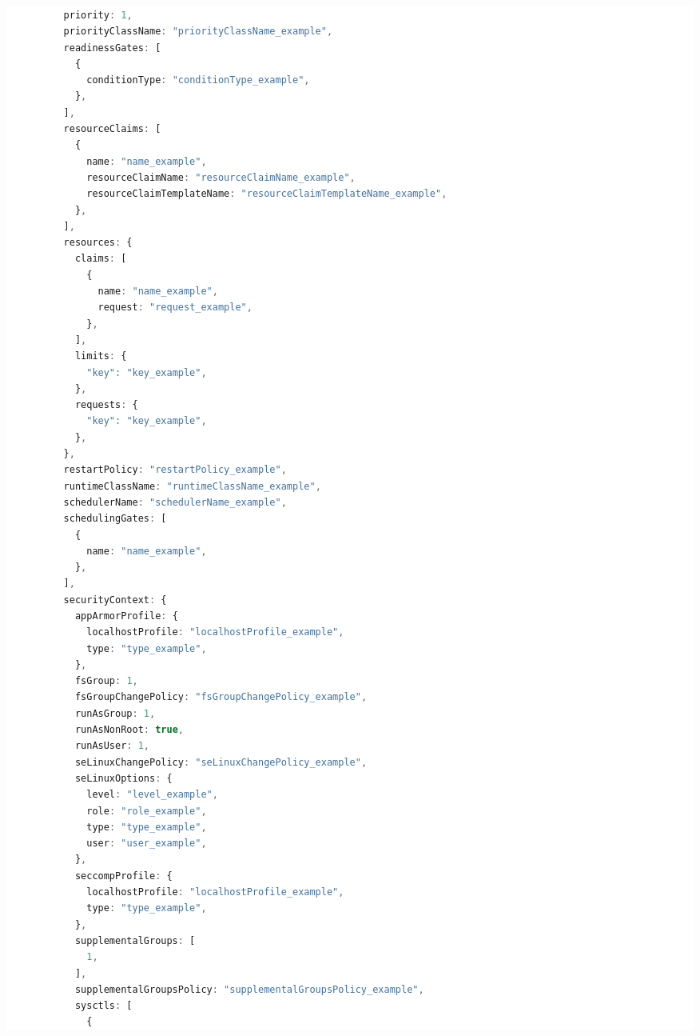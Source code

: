 ```typescript
          priority: 1,
          priorityClassName: "priorityClassName_example",
          readinessGates: [
            {
              conditionType: "conditionType_example",
            },
          ],
          resourceClaims: [
            {
              name: "name_example",
              resourceClaimName: "resourceClaimName_example",
              resourceClaimTemplateName: "resourceClaimTemplateName_example",
            },
          ],
          resources: {
            claims: [
              {
                name: "name_example",
                request: "request_example",
              },
            ],
            limits: {
              "key": "key_example",
            },
            requests: {
              "key": "key_example",
            },
          },
          restartPolicy: "restartPolicy_example",
          runtimeClassName: "runtimeClassName_example",
          schedulerName: "schedulerName_example",
          schedulingGates: [
            {
              name: "name_example",
            },
          ],
          securityContext: {
            appArmorProfile: {
              localhostProfile: "localhostProfile_example",
              type: "type_example",
            },
            fsGroup: 1,
            fsGroupChangePolicy: "fsGroupChangePolicy_example",
            runAsGroup: 1,
            runAsNonRoot: true,
            runAsUser: 1,
            seLinuxChangePolicy: "seLinuxChangePolicy_example",
            seLinuxOptions: {
              level: "level_example",
              role: "role_example",
              type: "type_example",
              user: "user_example",
            },
            seccompProfile: {
              localhostProfile: "localhostProfile_example",
              type: "type_example",
            },
            supplementalGroups: [
              1,
            ],
            supplementalGroupsPolicy: "supplementalGroupsPolicy_example",
            sysctls: [
              {
```